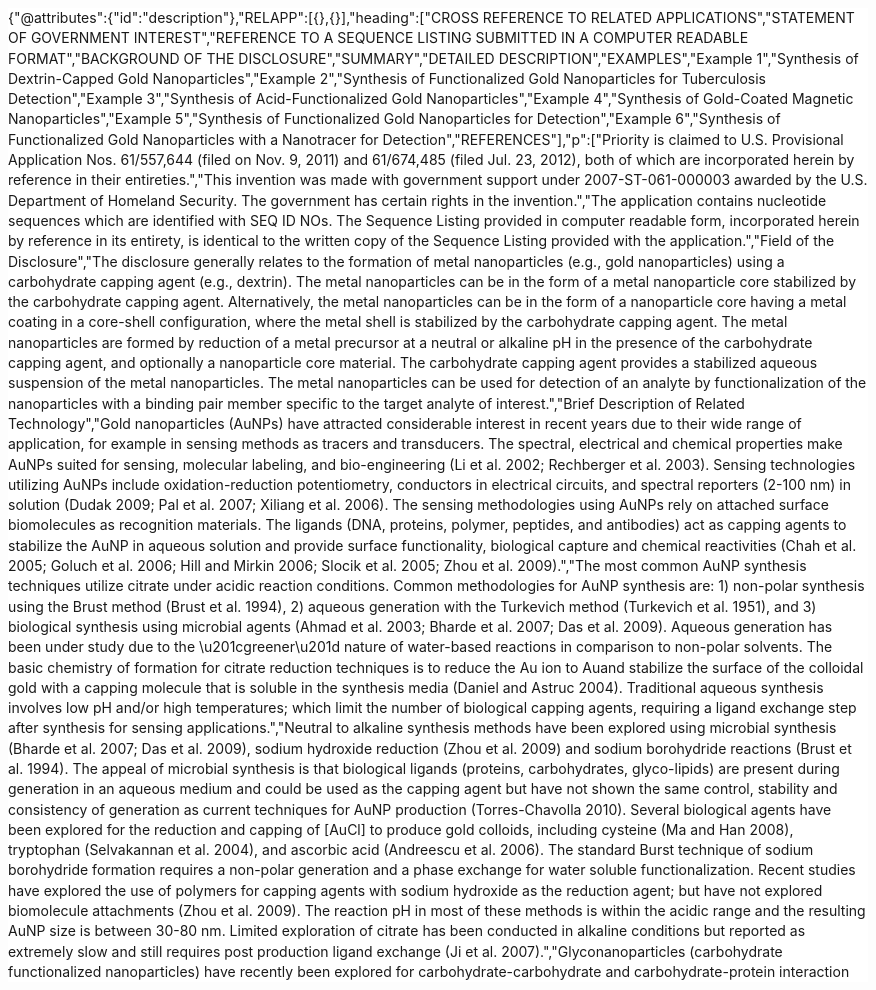 {"@attributes":{"id":"description"},"RELAPP":[{},{}],"heading":["CROSS REFERENCE TO RELATED APPLICATIONS","STATEMENT OF GOVERNMENT INTEREST","REFERENCE TO A SEQUENCE LISTING SUBMITTED IN A COMPUTER READABLE FORMAT","BACKGROUND OF THE DISCLOSURE","SUMMARY","DETAILED DESCRIPTION","EXAMPLES","Example 1","Synthesis of Dextrin-Capped Gold Nanoparticles","Example 2","Synthesis of Functionalized Gold Nanoparticles for Tuberculosis Detection","Example 3","Synthesis of Acid-Functionalized Gold Nanoparticles","Example 4","Synthesis of Gold-Coated Magnetic Nanoparticles","Example 5","Synthesis of Functionalized Gold Nanoparticles for Detection","Example 6","Synthesis of Functionalized Gold Nanoparticles with a Nanotracer for Detection","REFERENCES"],"p":["Priority is claimed to U.S. Provisional Application Nos. 61\/557,644 (filed on Nov. 9, 2011) and 61\/674,485 (filed Jul. 23, 2012), both of which are incorporated herein by reference in their entireties.","This invention was made with government support under 2007-ST-061-000003 awarded by the U.S. Department of Homeland Security. The government has certain rights in the invention.","The application contains nucleotide sequences which are identified with SEQ ID NOs. The Sequence Listing provided in computer readable form, incorporated herein by reference in its entirety, is identical to the written copy of the Sequence Listing provided with the application.","Field of the Disclosure","The disclosure generally relates to the formation of metal nanoparticles (e.g., gold nanoparticles) using a carbohydrate capping agent (e.g., dextrin). The metal nanoparticles can be in the form of a metal nanoparticle core stabilized by the carbohydrate capping agent. Alternatively, the metal nanoparticles can be in the form of a nanoparticle core having a metal coating in a core-shell configuration, where the metal shell is stabilized by the carbohydrate capping agent. The metal nanoparticles are formed by reduction of a metal precursor at a neutral or alkaline pH in the presence of the carbohydrate capping agent, and optionally a nanoparticle core material. The carbohydrate capping agent provides a stabilized aqueous suspension of the metal nanoparticles. The metal nanoparticles can be used for detection of an analyte by functionalization of the nanoparticles with a binding pair member specific to the target analyte of interest.","Brief Description of Related Technology","Gold nanoparticles (AuNPs) have attracted considerable interest in recent years due to their wide range of application, for example in sensing methods as tracers and transducers. The spectral, electrical and chemical properties make AuNPs suited for sensing, molecular labeling, and bio-engineering (Li et al. 2002; Rechberger et al. 2003). Sensing technologies utilizing AuNPs include oxidation-reduction potentiometry, conductors in electrical circuits, and spectral reporters (2-100 nm) in solution (Dudak 2009; Pal et al. 2007; Xiliang et al. 2006). The sensing methodologies using AuNPs rely on attached surface biomolecules as recognition materials. The ligands (DNA, proteins, polymer, peptides, and antibodies) act as capping agents to stabilize the AuNP in aqueous solution and provide surface functionality, biological capture and chemical reactivities (Chah et al. 2005; Goluch et al. 2006; Hill and Mirkin 2006; Slocik et al. 2005; Zhou et al. 2009).","The most common AuNP synthesis techniques utilize citrate under acidic reaction conditions. Common methodologies for AuNP synthesis are: 1) non-polar synthesis using the Brust method (Brust et al. 1994), 2) aqueous generation with the Turkevich method (Turkevich et al. 1951), and 3) biological synthesis using microbial agents (Ahmad et al. 2003; Bharde et al. 2007; Das et al. 2009). Aqueous generation has been under study due to the \u201cgreener\u201d nature of water-based reactions in comparison to non-polar solvents. The basic chemistry of formation for citrate reduction techniques is to reduce the Au ion to Auand stabilize the surface of the colloidal gold with a capping molecule that is soluble in the synthesis media (Daniel and Astruc 2004). Traditional aqueous synthesis involves low pH and\/or high temperatures; which limit the number of biological capping agents, requiring a ligand exchange step after synthesis for sensing applications.","Neutral to alkaline synthesis methods have been explored using microbial synthesis (Bharde et al. 2007; Das et al. 2009), sodium hydroxide reduction (Zhou et al. 2009) and sodium borohydride reactions (Brust et al. 1994). The appeal of microbial synthesis is that biological ligands (proteins, carbohydrates, glyco-lipids) are present during generation in an aqueous medium and could be used as the capping agent but have not shown the same control, stability and consistency of generation as current techniques for AuNP production (Torres-Chavolla 2010). Several biological agents have been explored for the reduction and capping of [AuCl] to produce gold colloids, including cysteine (Ma and Han 2008), tryptophan (Selvakannan et al. 2004), and ascorbic acid (Andreescu et al. 2006). The standard Burst technique of sodium borohydride formation requires a non-polar generation and a phase exchange for water soluble functionalization. Recent studies have explored the use of polymers for capping agents with sodium hydroxide as the reduction agent; but have not explored biomolecule attachments (Zhou et al. 2009). The reaction pH in most of these methods is within the acidic range and the resulting AuNP size is between 30-80 nm. Limited exploration of citrate has been conducted in alkaline conditions but reported as extremely slow and still requires post production ligand exchange (Ji et al. 2007).","Glyconanoparticles (carbohydrate functionalized nanoparticles) have recently been explored for carbohydrate-carbohydrate and carbohydrate-protein interaction